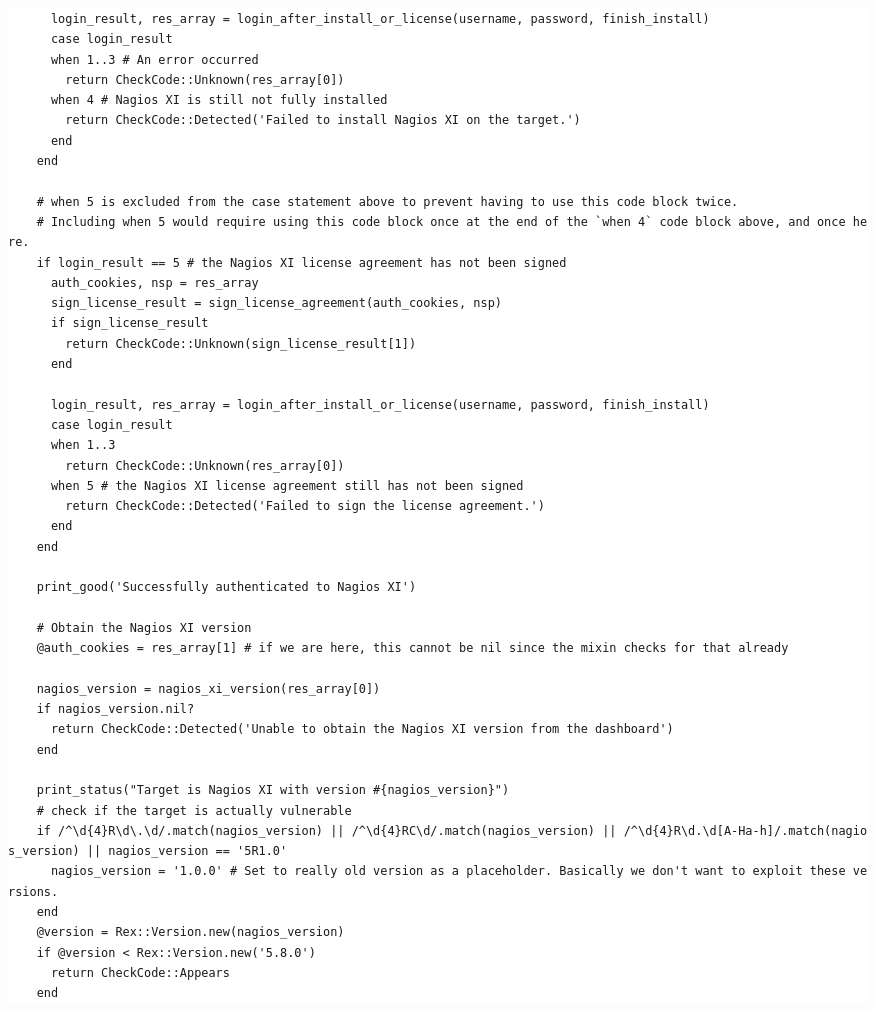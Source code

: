           login_result, res_array = login_after_install_or_license(username, password, finish_install)
          case login_result
          when 1..3 # An error occurred
            return CheckCode::Unknown(res_array[0])
          when 4 # Nagios XI is still not fully installed
            return CheckCode::Detected('Failed to install Nagios XI on the target.')
          end
        end

        # when 5 is excluded from the case statement above to prevent having to use this code block twice.
        # Including when 5 would require using this code block once at the end of the `when 4` code block above, and once here.
        if login_result == 5 # the Nagios XI license agreement has not been signed
          auth_cookies, nsp = res_array
          sign_license_result = sign_license_agreement(auth_cookies, nsp)
          if sign_license_result
            return CheckCode::Unknown(sign_license_result[1])
          end

          login_result, res_array = login_after_install_or_license(username, password, finish_install)
          case login_result
          when 1..3
            return CheckCode::Unknown(res_array[0])
          when 5 # the Nagios XI license agreement still has not been signed
            return CheckCode::Detected('Failed to sign the license agreement.')
          end
        end

        print_good('Successfully authenticated to Nagios XI')

        # Obtain the Nagios XI version
        @auth_cookies = res_array[1] # if we are here, this cannot be nil since the mixin checks for that already

        nagios_version = nagios_xi_version(res_array[0])
        if nagios_version.nil?
          return CheckCode::Detected('Unable to obtain the Nagios XI version from the dashboard')
        end

        print_status("Target is Nagios XI with version #{nagios_version}")
        # check if the target is actually vulnerable
        if /^\d{4}R\d\.\d/.match(nagios_version) || /^\d{4}RC\d/.match(nagios_version) || /^\d{4}R\d.\d[A-Ha-h]/.match(nagios_version) || nagios_version == '5R1.0'
          nagios_version = '1.0.0' # Set to really old version as a placeholder. Basically we don't want to exploit these versions.
        end
        @version = Rex::Version.new(nagios_version)
        if @version < Rex::Version.new('5.8.0')
          return CheckCode::Appears
        end
